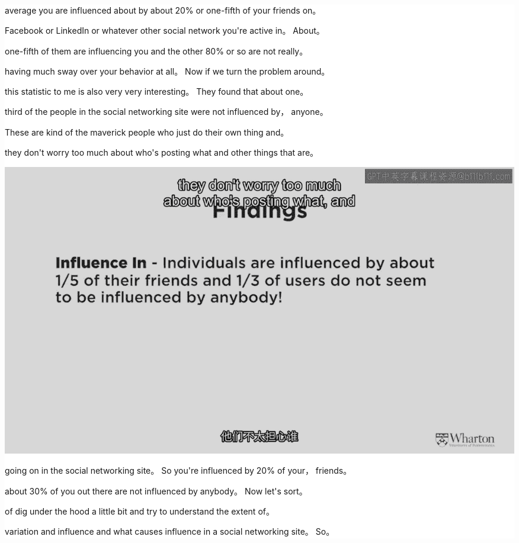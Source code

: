  average you are influenced about by about 20% or one-fifth of your friends on。

 Facebook or LinkedIn or whatever other social network you're active in。 About。

 one-fifth of them are influencing you and the other 80% or so are not really。

 having much sway over your behavior at all。 Now if we turn the problem around。

 this statistic to me is also very very interesting。 They found that about one。

 third of the people in the social networking site were not influenced by， anyone。

 These are kind of the maverick people who just do their own thing and。

 they don't worry too much about who's posting what and other things that are。



![](img/487e3a3d3f4c9954380745e9e7c9643b_25.png)

 going on in the social networking site。 So you're influenced by 20% of your， friends。

 about 30% of you out there are not influenced by anybody。 Now let's sort。

 of dig under the hood a little bit and try to understand the extent of。

 variation and influence and what causes influence in a social networking site。 So。


